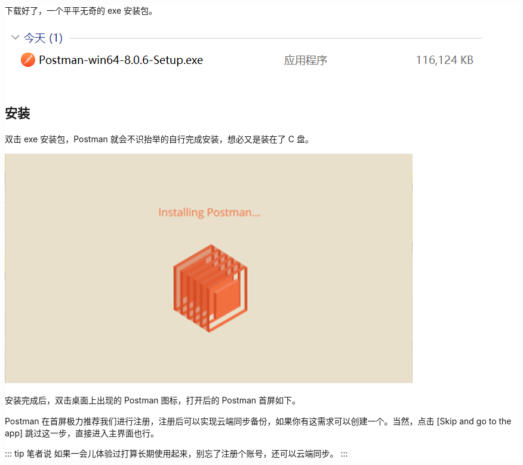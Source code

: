 下载好了，一个平平无奇的 exe 安装包。

![202103061725566](../../../../../public/img/2021/03/06/202103061725566.png)

## 安装

双击 exe 安装包，Postman 就会不识抬举的自行完成安装，想必又是装在了 C 盘。

![202103061725666](../../../../../public/img/2021/03/06/202103061725666.png)

安装完成后，双击桌面上出现的 Postman 图标，打开后的 Postman 首屏如下。

Postman 在首屏极力推荐我们进行注册，注册后可以实现云端同步备份，如果你有这需求可以创建一个。当然，点击 [Skip and go to the app] 跳过这一步，直接进入主界面也行。

::: tip 笔者说
如果一会儿体验过打算长期使用起来，别忘了注册个账号，还可以云端同步。
:::
